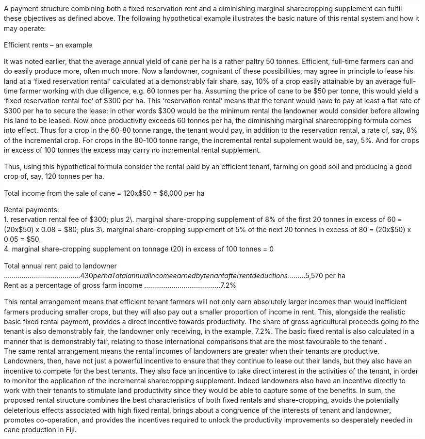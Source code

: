 A payment structure combining both a fixed reservation rent and a diminishing marginal sharecropping supplement can fulfil these objectives as defined above. The following hypothetical example illustrates the basic nature of this rental system and how it may operate:

Efficient rents – an example

It was noted earlier, that the average annual yield of cane per ha is a rather paltry 50 tonnes. Efficient, full-time farmers can and do easily produce more, often much more. Now a landowner, cognisant of these possibilities, may agree in principle to lease his land at a ‘fixed reservation rental’ calculated at a demonstrably fair share, say, 10% of a crop easily attainable by an average full-time farmer working with due diligence, e.g. 60 tonnes per ha. Assuming the price of cane to be $50 per tonne, this would yield a ‘fixed reservation rental fee’ of $300 per ha. This ‘reservation rental’ means that the tenant would have to pay at least a flat rate of $300 per ha to secure the lease: in other words $300 would be the minimum rental the landowner would consider before allowing his land to be leased. Now once productivity exceeds 60 tonnes per ha, the diminishing marginal sharecropping formula comes into effect. Thus for a crop in the 60-80 tonne range, the tenant would pay, in addition to the reservation rental, a rate of, say, 8% of the incremental crop. For crops in the 80-100 tonne range, the incremental rental supplement would be, say, 5%. And for crops in excess of 100 tonnes the excess may carry no incremental rental supplement.

Thus, using this hypothetical formula consider the rental paid by an efficient tenant, farming on good soil and producing a good crop of, say, 120 tonnes per ha.

Total income from the sale of cane = 120x$50 = $6,000 per ha

Rental payments:  
1\. reservation rental fee of $300; plus  
2\. marginal share-cropping supplement of 8% of the first 20 tonnes in excess of 60 = (20x$50) x 0.08 = $80; plus  
3\. marginal share-cropping supplement of 5% of the next 20 tonnes in excess of 80 = (20x$50) x 0.05 = $50.  
4\. marginal share-cropping supplement on tonnage (20) in excess of 100 tonnes = 0

Total annual rent paid to landowner ……………………………..….$430 per ha  
Total annual income earned by tenant after rent deductions …..….$5,570 per ha  
Rent as a percentage of gross farm income ………………………..……….7.2%

This rental arrangement means that efficient tenant farmers will not only earn absolutely larger incomes than would inefficient farmers producing smaller crops, but they will also pay out a smaller proportion of income in rent. This, alongside the realistic basic fixed rental payment, provides a direct incentive towards productivity. The share of gross agricultural proceeds going to the tenant is also demonstrably fair, the landowner only receiving, in the example, 7.2%. The basic fixed rental is also calculated in a manner that is demonstrably fair, relating to those international comparisons that are the most favourable to the tenant .  
The same rental arrangement means the rental incomes of landowners are greater when their tenants are productive. Landowners, then, have not just a powerful incentive to ensure that they continue to lease out their lands, but they also have an incentive to compete for the best tenants. They also face an incentive to take direct interest in the activities of the tenant, in order to monitor the application of the incremental sharecropping supplement. Indeed landowners also have an incentive directly to work with their tenants to stimulate land productivity since they would be able to capture some of the benefits. In sum, the proposed rental structure combines the best characteristics of both fixed rentals and share-cropping, avoids the potentially deleterious effects associated with high fixed rental, brings about a congruence of the interests of tenant and landowner, promotes co-operation, and provides the incentives required to unlock the productivity improvements so desperately needed in cane production in Fiji.
